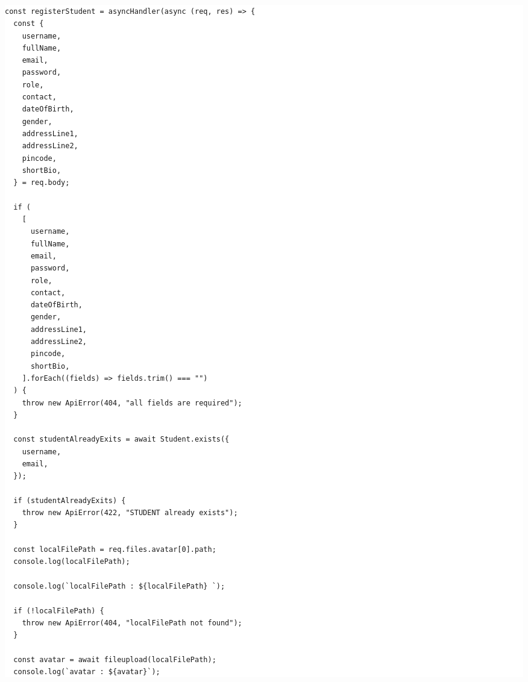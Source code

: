     const registerStudent = asyncHandler(async (req, res) => {
      const {
        username,
        fullName,
        email,
        password,
        role,
        contact,
        dateOfBirth,
        gender,
        addressLine1,
        addressLine2,
        pincode,
        shortBio,
      } = req.body;

      if (
        [
          username,
          fullName,
          email,
          password,
          role,
          contact,
          dateOfBirth,
          gender,
          addressLine1,
          addressLine2,
          pincode,
          shortBio,
        ].forEach((fields) => fields.trim() === "")
      ) {
        throw new ApiError(404, "all fields are required");
      }

      const studentAlreadyExits = await Student.exists({
        username,
        email,
      });

      if (studentAlreadyExits) {
        throw new ApiError(422, "STUDENT already exists");
      }

      const localFilePath = req.files.avatar[0].path;
      console.log(localFilePath);

      console.log(`localFilePath : ${localFilePath} `);

      if (!localFilePath) {
        throw new ApiError(404, "localFilePath not found");
      }

      const avatar = await fileupload(localFilePath);
      console.log(`avatar : ${avatar}`);
